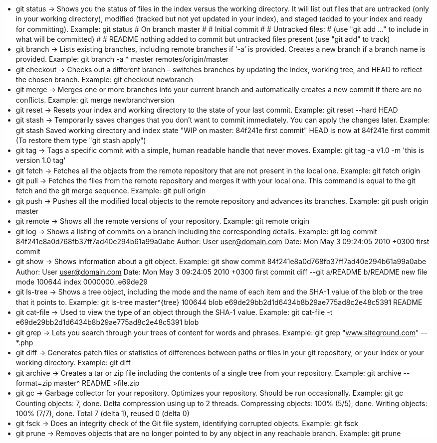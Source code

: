* git status -> Shows you the status of files in the index versus the working directory. It will list out files that are untracked (only in your working directory), modified (tracked but not yet updated in your index), and staged (added to your index and ready for committing). Example: git status # On branch master # # Initial commit # # Untracked files: # (use "git add <file>..." to include in what will be committed) # # README nothing added to commit but untracked files present (use "git add" to track)
* git branch -> Lists existing branches, including remote branches if ‘-a’ is provided. Creates a new branch if a branch name is provided. Example: git branch -a * master remotes/origin/master
* git checkout -> Checks out a different branch – switches branches by updating the index, working tree, and HEAD to reflect the chosen branch. Example: git checkout newbranch
* git merge -> Merges one or more branches into your current branch and automatically creates a new commit if there are no conflicts. Example: git merge newbranchversion
* git reset -> Resets your index and working directory to the state of your last commit. Example: git reset --hard HEAD
* git stash -> Temporarily saves changes that you don’t want to commit immediately. You can apply the changes later. Example: git stash Saved working directory and index state "WIP on master: 84f241e first commit" HEAD is now at 84f241e first commit (To restore them type "git stash apply")
* git tag -> Tags a specific commit with a simple, human readable handle that never moves. Example: git tag -a v1.0 -m 'this is version 1.0 tag'
* git fetch -> Fetches all the objects from the remote repository that are not present in the local one. Example: git fetch origin
* git pull -> Fetches the files from the remote repository and merges it with your local one. This command is equal to the git fetch and the git merge sequence. Example: git pull origin
* git push -> Pushes all the modified local objects to the remote repository and advances its branches. Example: git push origin master
* git remote -> Shows all the remote versions of your repository. Example: git remote origin
* git log -> Shows a listing of commits on a branch including the corresponding details. Example: git log commit 84f241e8a0d768fb37ff7ad40e294b61a99a0abe Author: User <user@domain.com> Date: Mon May 3 09:24:05 2010 +0300 first commit
* git show -> Shows information about a git object. Example: git show commit 84f241e8a0d768fb37ff7ad40e294b61a99a0abe Author: User <user@domain.com> Date: Mon May 3 09:24:05 2010 +0300 first commit diff --git a/README b/README new file mode 100644 index 0000000..e69de29
* git ls-tree -> Shows a tree object, including the mode and the name of each item and the SHA-1 value of the blob or the tree that it points to. Example: git ls-tree master^{tree} 100644 blob e69de29bb2d1d6434b8b29ae775ad8c2e48c5391 README
* git cat-file -> Used to view the type of an object through the SHA-1 value. Example: git cat-file -t e69de29bb2d1d6434b8b29ae775ad8c2e48c5391 blob
* git grep -> Lets you search through your trees of content for words and phrases. Example: git grep "www.siteground.com" -- *.php
* git diff -> Generates patch files or statistics of differences between paths or files in your git repository, or your index or your working directory. Example: git diff
* git archive -> Creates a tar or zip file including the contents of a single tree from your repository. Example: git archive --format=zip master^ README >file.zip
* git gc -> Garbage collector for your repository. Optimizes your repository. Should be run occasionally. Example: git gc Counting objects: 7, done. Delta compression using up to 2 threads. Compressing objects: 100% (5/5), done. Writing objects: 100% (7/7), done. Total 7 (delta 1), reused 0 (delta 0)
* git fsck -> Does an integrity check of the Git file system, identifying corrupted objects. Example: git fsck
* git prune -> Removes objects that are no longer pointed to by any object in any reachable branch. Example: git prune
